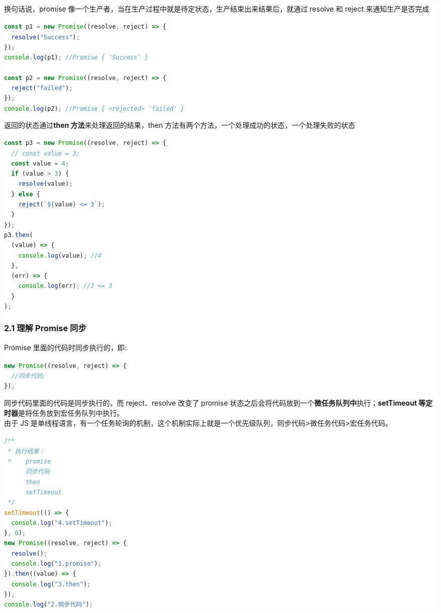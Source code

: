换句话说，promise 像一个生产者，当在生产过程中就是待定状态，生产结束出来结果后，就通过 resolve 和 reject 来通知生产是否完成

```javascript
const p1 = new Promise((resolve, reject) => {
  resolve("Success");
});
console.log(p1); //Promise { 'Success' }

const p2 = new Promise((resolve, reject) => {
  reject("failed");
});
console.log(p2); //Promise { <rejected> 'failed' }
```

返回的状态通过**then 方法**来处理返回的结果，then 方法有两个方法，一个处理成功的状态，一个处理失败的状态

```javascript
const p3 = new Promise((resolve, reject) => {
  // const value = 3;
  const value = 4;
  if (value > 3) {
    resolve(value);
  } else {
    reject(`${value} <= 3`);
  }
});
p3.then(
  (value) => {
    console.log(value); //4
  },
  (err) => {
    console.log(err); //3 <= 3
  }
);
```

### 2.1 理解 Promise 同步

Promise 里面的代码时同步执行的，即:

```javascript
new Promise((resolve, reject) => {
  //同步代码;
});
```

同步代码里面的代码是同步执行的，而 reject、resolve 改变了 promise 状态之后会将代码放到一个**微任务队列中**执行；**setTimeout 等定时器**是将任务放到宏任务队列中执行。<br>
由于 JS 是单线程语言，有一个任务轮询的机制，这个机制实际上就是一个优先级队列，同步代码>微任务代码>宏任务代码。

```javascript
/**
 * 执行结果：
 *    promise
      同步代码
      then
      setTimeout
 */
setTimeout(() => {
  console.log("4.setTimeout");
}, 0);
new Promise((resolve, reject) => {
  resolve();
  console.log("1.promise");
}).then((value) => {
  console.log("3.then");
});
console.log("2.同步代码");
```